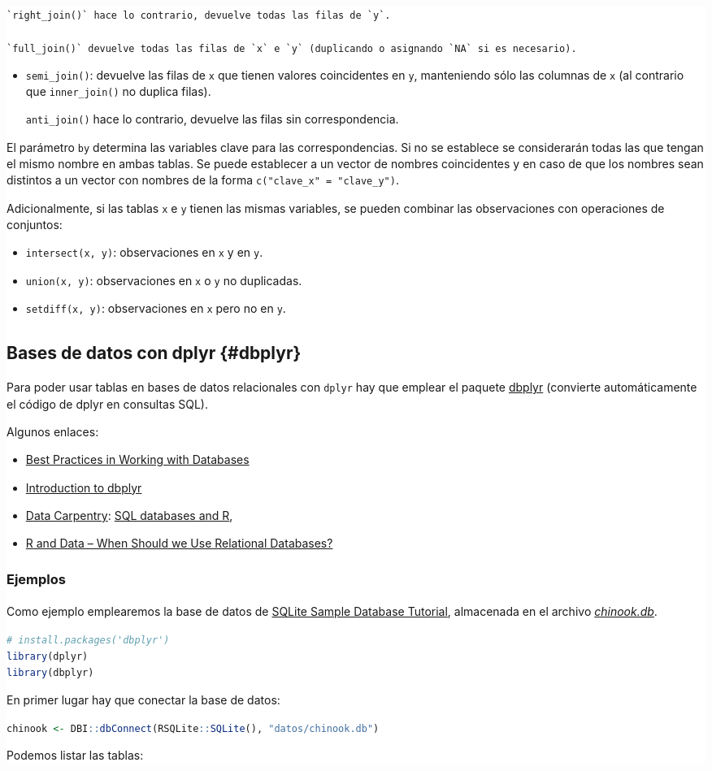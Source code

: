     `right_join()` hace lo contrario, devuelve todas las filas de `y`.
    
    `full_join()` devuelve todas las filas de `x` e `y` (duplicando o asignando `NA` si es necesario).

- `semi_join()`: devuelve las filas de `x` que tienen valores coincidentes en `y`, 
  manteniendo sólo las columnas de `x` (al contrario que `inner_join()` no duplica filas).
  
    `anti_join()` hace lo contrario, devuelve las filas sin correspondencia. 

El parámetro `by` determina las variables clave para las correspondencias.
Si no se establece se considerarán todas las que tengan el mismo nombre en ambas tablas.
Se puede establecer a un vector de nombres coincidentes y en caso de que los nombres sean distintos a un vector con nombres de la forma `c("clave_x" = "clave_y")`.

Adicionalmente, si las tablas `x` e `y` tienen las mismas variables, se pueden combinar las observaciones con operaciones de conjuntos:

- `intersect(x, y)`: observaciones en `x` y en `y`.

- `union(x, y)`: observaciones en `x` o `y` no duplicadas.

- `setdiff(x, y)`: observaciones en `x` pero no en `y`.


## Bases de datos con dplyr {#dbplyr}

Para poder usar tablas en bases de datos relacionales con `dplyr` hay que emplear el paquete [dbplyr](https://dbplyr.tidyverse.org) (convierte automáticamente el código de dplyr en consultas SQL).

Algunos enlaces:

- [Best Practices in Working with Databases](https://solutions.posit.co/connections/db)

- [Introduction to dbplyr](https://dbplyr.tidyverse.org/articles/dbplyr.html)

- [Data Carpentry](https://datacarpentry.org/R-ecology-lesson/index.html):
  [SQL databases and R](https://datacarpentry.org/R-ecology-lesson/05-r-and-databases.html), 

- [R and Data – When Should we Use Relational Databases? ](https://intellixus.com/2018/06/29/r-and-data-when-should-we-use-relational-databases)


### Ejemplos

Como ejemplo emplearemos la base de datos de [SQLite Sample Database Tutorial](https://www.sqlitetutorial.net/sqlite-sample-database/), almacenada en el archivo [*chinook.db*](datos/chinook.db).


```r
# install.packages('dbplyr')
library(dplyr)
library(dbplyr)
```

En primer lugar hay que conectar la base de datos:

```r
chinook <- DBI::dbConnect(RSQLite::SQLite(), "datos/chinook.db")
```

Podemos listar las tablas:
